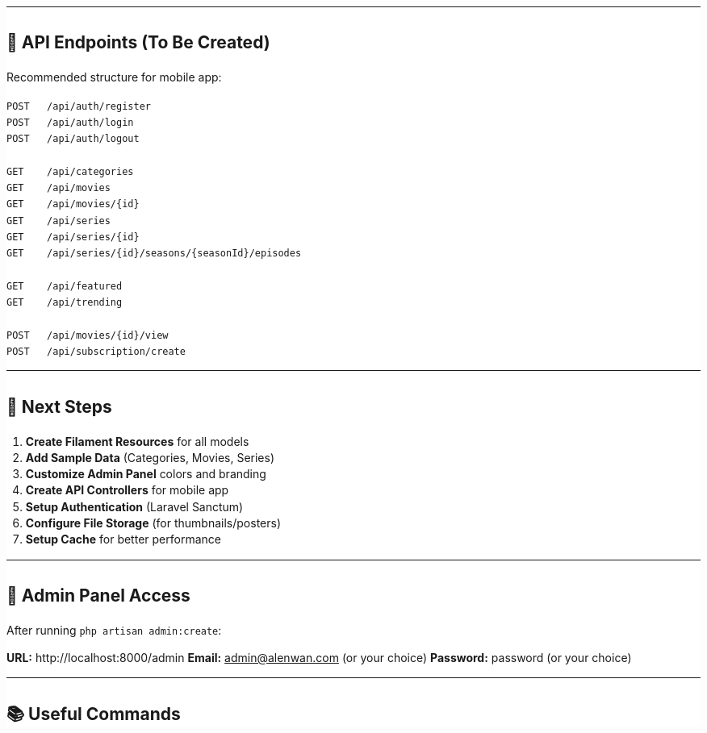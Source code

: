 ```php
```

---

## 📱 API Endpoints (To Be Created)

Recommended structure for mobile app:

```
POST   /api/auth/register
POST   /api/auth/login
POST   /api/auth/logout

GET    /api/categories
GET    /api/movies
GET    /api/movies/{id}
GET    /api/series
GET    /api/series/{id}
GET    /api/series/{id}/seasons/{seasonId}/episodes

GET    /api/featured
GET    /api/trending

POST   /api/movies/{id}/view
POST   /api/subscription/create
```

---

## 🎯 Next Steps

1. **Create Filament Resources** for all models
2. **Add Sample Data** (Categories, Movies, Series)
3. **Customize Admin Panel** colors and branding
4. **Create API Controllers** for mobile app
5. **Setup Authentication** (Laravel Sanctum)
6. **Configure File Storage** (for thumbnails/posters)
7. **Setup Cache** for better performance

---

## 🔐 Admin Panel Access

After running `php artisan admin:create`:

**URL:** http://localhost:8000/admin
**Email:** admin@alenwan.com (or your choice)
**Password:** password (or your choice)

---

## 📚 Useful Commands
